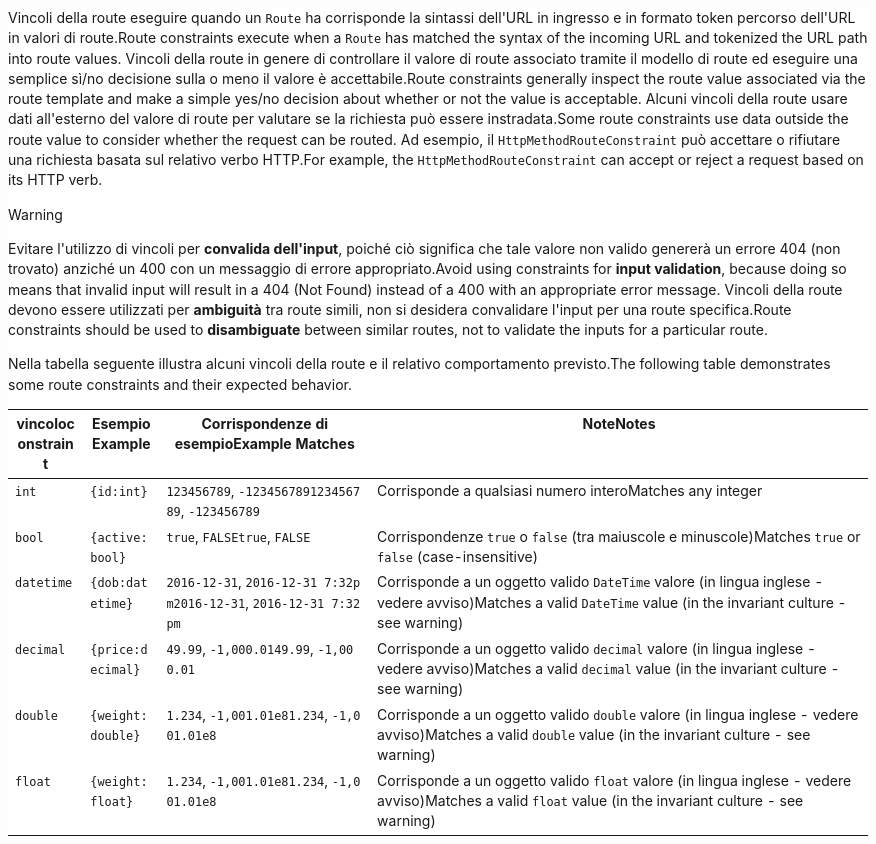<span data-ttu-id="fd79a-310">Vincoli della route eseguire quando un `Route` ha corrisponde la sintassi dell'URL in ingresso e in formato token percorso dell'URL in valori di route.</span><span class="sxs-lookup"><span data-stu-id="fd79a-310">Route constraints execute when a `Route` has matched the syntax of the incoming URL and tokenized the URL path into route values.</span></span> <span data-ttu-id="fd79a-311">Vincoli della route in genere di controllare il valore di route associato tramite il modello di route ed eseguire una semplice sì/no decisione sulla o meno il valore è accettabile.</span><span class="sxs-lookup"><span data-stu-id="fd79a-311">Route constraints generally inspect the route value associated via the route template and make a simple yes/no decision about whether or not the value is acceptable.</span></span> <span data-ttu-id="fd79a-312">Alcuni vincoli della route usare dati all'esterno del valore di route per valutare se la richiesta può essere instradata.</span><span class="sxs-lookup"><span data-stu-id="fd79a-312">Some route constraints use data outside the route value to consider whether the request can be routed.</span></span> <span data-ttu-id="fd79a-313">Ad esempio, il `HttpMethodRouteConstraint` può accettare o rifiutare una richiesta basata sul relativo verbo HTTP.</span><span class="sxs-lookup"><span data-stu-id="fd79a-313">For example, the `HttpMethodRouteConstraint` can accept or reject a request based on its HTTP verb.</span></span>

>[!WARNING]
> <span data-ttu-id="fd79a-314">Evitare l'utilizzo di vincoli per **convalida dell'input**, poiché ciò significa che tale valore non valido genererà un errore 404 (non trovato) anziché un 400 con un messaggio di errore appropriato.</span><span class="sxs-lookup"><span data-stu-id="fd79a-314">Avoid using constraints for **input validation**, because doing so means that invalid input will result in a 404 (Not Found) instead of a 400 with an appropriate error message.</span></span> <span data-ttu-id="fd79a-315">Vincoli della route devono essere utilizzati per **ambiguità** tra route simili, non si desidera convalidare l'input per una route specifica.</span><span class="sxs-lookup"><span data-stu-id="fd79a-315">Route constraints should be used to **disambiguate** between similar routes, not to validate the inputs for a particular route.</span></span>

<span data-ttu-id="fd79a-316">Nella tabella seguente illustra alcuni vincoli della route e il relativo comportamento previsto.</span><span class="sxs-lookup"><span data-stu-id="fd79a-316">The following table demonstrates some route constraints and their expected behavior.</span></span>

| <span data-ttu-id="fd79a-317">vincolo</span><span class="sxs-lookup"><span data-stu-id="fd79a-317">constraint</span></span> | <span data-ttu-id="fd79a-318">Esempio</span><span class="sxs-lookup"><span data-stu-id="fd79a-318">Example</span></span> | <span data-ttu-id="fd79a-319">Corrispondenze di esempio</span><span class="sxs-lookup"><span data-stu-id="fd79a-319">Example Matches</span></span> | <span data-ttu-id="fd79a-320">Note</span><span class="sxs-lookup"><span data-stu-id="fd79a-320">Notes</span></span> |
| --------   | ------- | ------------- | ----- |
| `int` | `{id:int}` | <span data-ttu-id="fd79a-321">`123456789`, `-123456789`</span><span class="sxs-lookup"><span data-stu-id="fd79a-321">`123456789`, `-123456789`</span></span>  | <span data-ttu-id="fd79a-322">Corrisponde a qualsiasi numero intero</span><span class="sxs-lookup"><span data-stu-id="fd79a-322">Matches any integer</span></span> |
| `bool`  | `{active:bool}` | <span data-ttu-id="fd79a-323">`true`, `FALSE`</span><span class="sxs-lookup"><span data-stu-id="fd79a-323">`true`, `FALSE`</span></span> | <span data-ttu-id="fd79a-324">Corrispondenze `true` o `false` (tra maiuscole e minuscole)</span><span class="sxs-lookup"><span data-stu-id="fd79a-324">Matches `true` or `false` (case-insensitive)</span></span> |
| `datetime` | `{dob:datetime}` | <span data-ttu-id="fd79a-325">`2016-12-31`, `2016-12-31 7:32pm`</span><span class="sxs-lookup"><span data-stu-id="fd79a-325">`2016-12-31`, `2016-12-31 7:32pm`</span></span>  | <span data-ttu-id="fd79a-326">Corrisponde a un oggetto valido `DateTime` valore (in lingua inglese - vedere avviso)</span><span class="sxs-lookup"><span data-stu-id="fd79a-326">Matches a valid `DateTime` value (in the invariant culture - see warning)</span></span> |
| `decimal` | `{price:decimal}` | <span data-ttu-id="fd79a-327">`49.99`, `-1,000.01`</span><span class="sxs-lookup"><span data-stu-id="fd79a-327">`49.99`, `-1,000.01`</span></span> | <span data-ttu-id="fd79a-328">Corrisponde a un oggetto valido `decimal` valore (in lingua inglese - vedere avviso)</span><span class="sxs-lookup"><span data-stu-id="fd79a-328">Matches a valid `decimal` value (in the invariant culture - see warning)</span></span> |
| `double`  | `{weight:double}` | <span data-ttu-id="fd79a-329">`1.234`, `-1,001.01e8`</span><span class="sxs-lookup"><span data-stu-id="fd79a-329">`1.234`, `-1,001.01e8`</span></span> | <span data-ttu-id="fd79a-330">Corrisponde a un oggetto valido `double` valore (in lingua inglese - vedere avviso)</span><span class="sxs-lookup"><span data-stu-id="fd79a-330">Matches a valid `double` value (in the invariant culture - see warning)</span></span> |
| `float`  | `{weight:float}` | <span data-ttu-id="fd79a-331">`1.234`, `-1,001.01e8`</span><span class="sxs-lookup"><span data-stu-id="fd79a-331">`1.234`, `-1,001.01e8`</span></span> | <span data-ttu-id="fd79a-332">Corrisponde a un oggetto valido `float` valore (in lingua inglese - vedere avviso)</span><span class="sxs-lookup"><span data-stu-id="fd79a-332">Matches a valid `float` value (in the invariant culture - see warning)</span></span> |